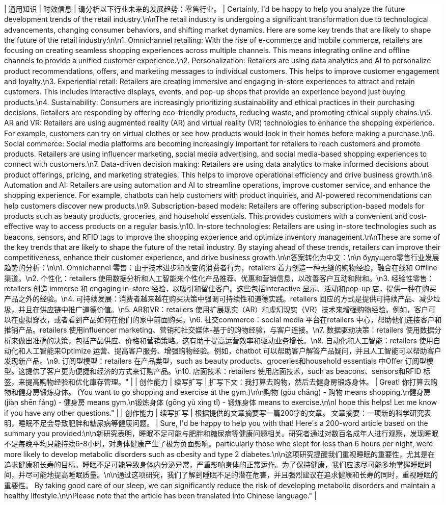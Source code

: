 | 通用知识 | 时效信息 | 请分析以下行业未来的发展趋势：零售行业。 | Certainly, I'd be happy to help you analyze the future development trends of the retail industry.\n\nThe retail industry is undergoing a significant transformation due to technological advancements, changing consumer behaviors, and shifting market dynamics. Here are some key trends that are likely to shape the future of the retail industry:\n\n1. Omnichannel retailing: With the rise of e-commerce and mobile commerce, retailers are focusing on creating seamless shopping experiences across multiple channels. This means integrating online and offline channels to provide a unified customer experience.\n2. Personalization: Retailers are using data analytics and AI to personalize product recommendations, offers, and marketing messages to individual customers. This helps to improve customer engagement and loyalty.\n3. Experiential retail: Retailers are creating immersive and engaging in-store experiences to attract and retain customers. This includes interactive displays, events, and pop-up shops that provide an experience beyond just buying products.\n4. Sustainability: Consumers are increasingly prioritizing sustainability and ethical practices in their purchasing decisions. Retailers are responding by offering eco-friendly products, reducing waste, and promoting ethical supply chains.\n5. AR and VR: Retailers are using augmented reality (AR) and virtual reality (VR) technologies to enhance the shopping experience. For example, customers can try on virtual clothes or see how products would look in their homes before making a purchase.\n6. Social commerce: Social media platforms are becoming increasingly important for retailers to reach customers and promote products. Retailers are using influencer marketing, social media advertising, and social media-based shopping experiences to connect with customers.\n7. Data-driven decision making: Retailers are using data analytics to make informed decisions about product offerings, pricing, and marketing strategies. This helps to improve operational efficiency and drive business growth.\n8. Automation and AI: Retailers are using automation and AI to streamline operations, improve customer service, and enhance the shopping experience. For example, chatbots can help customers with product inquiries, and AI-powered recommendations can help customers discover new products.\n9. Subscription-based models: Retailers are offering subscription-based models for products such as beauty products, groceries, and household essentials. This provides customers with a convenient and cost-effective way to access products on a regular basis.\n10. In-store technologies: Retailers are using in-store technologies such as beacons, sensors, and RFID tags to improve the shopping experience and optimize inventory management.\n\nThese are some of the key trends that are likely to shape the future of the retail industry. By staying ahead of these trends, retailers can improve their competitiveness, enhance their customer experience, and drive business growth.\n\n答案转化为中文：\n\n будущего零售行业发展趋势的分析：\n\n1.  Omnichannel 零售：由于技术进步和改变的消费者行为，retailers 着力创造一种无缝的购物经验，融合在线和 Offline 渠道。\n2. 个性化：retailers 使用数据分析和人工智能来个性化产品推荐、优惠和营销信息，以改善客户互动和附和。\n3. 经验性零售：retailers 创造 immerse 和 engaging in-store 经验，以吸引和留住客户。这些包括interactive 显示、活动和pop-up 店，提供一种在购买产品之外的经验。\n4. 可持续发展：消费者越来越在购买决策中强调可持续性和道德实践。retailers 回应的方式是提供可持续产品、减少垃圾，并且在供应链中推广道德价值。\n5. AR和VR：retailers 使用扩展现实（AR）和虚幻现实（VR）技术来增强购物经验。例如，客户可以在虚拟穿衣，或者看到产品如何在他们的家中前面购买。\n6. 社交commerce：social media 平台在retailers 中心，帮助他们连接客户和推销产品。retailers 使用influencer marketing、营销和社交媒体-基于的购物经验，与客户连接。\n7. 数据驱动决策：retailers 使用数据分析来做出准确的决策，包括产品供应、价格和营销策略。这有助于提高运营效率和驱动业务增长。\n8. 自动化和人工智能：retailers 使用自动化和人工智能来Optimize 运营、提高客户服务、增强购物经验。例如，chatbot 可以帮助客户解答产品疑问，并且人工智能可以帮助客户发现新产品。\n9. 订阅型模型：retailers 在产品类型，such as beauty products、groceries和household essentials 中Offer 订阅型模型。这提供了客户更为便捷和经济的方式来订购产品。\n10. 店面技术：retailers 使用店面技术，such as beacons、sensors和RFID 标签，来提高购物经验和优化庫存管理。</s>" |
| 创作能力 | 续写扩写 | 扩写下文：我打算去购物，然后去健身房锻炼身体。 | Great! 你打算去购物和健身房锻炼身体。 (You want to go shopping and exercise at the gym.)\n\n购物 (gòu chǎng) - 购物 means shopping.\n健身房 (jiàn shēn fáng) - 健身房 means gym.\n锻炼身体 (gōng yù xìng tǐ) - 锻炼身体 means to exercise.\n\nI hope this helps! Let me know if you have any other questions.</s>" |
| 创作能力 | 续写扩写 | 根据提供的文章摘要写一篇200字的文章。 文章摘要：一项新的科学研究表明，睡眠不足会导致肥胖和糖尿病等健康问题。 | Sure, I'd be happy to help you with that! Here's a 200-word article based on the summary you provided:\n\n新研究表明，睡眠不足可能与肥胖和糖尿病等健康问题相关。研究者通过对数百名成年人进行观察，发现睡眠不足每晚平均只能持续6-8小时，对身体健康产生了极为负面影响。particularly those who slept for less than 6 hours per night, were more likely to develop metabolic disorders such as obesity and type 2 diabetes.\n\n这项研究提醒我们重视睡眠的重要性，尤其是在追求健康和长寿的目标。睡眠不足可能导致身体内分泌异常，严重影响身体的正常运作。为了保持健康，我们应该尽可能多地掌握睡眠时间，并尽可能地提高睡眠质量。\n\n通过这项研究，我们了解到睡眠不足的潜在危害，并且强烈建议在追求健康和长寿的同时，重视睡眠的重要性。 By taking good care of our sleep, we can significantly reduce the risk of developing metabolic disorders and maintain a healthy lifestyle.\n\nPlease note that the article has been translated into Chinese language.</s>" |